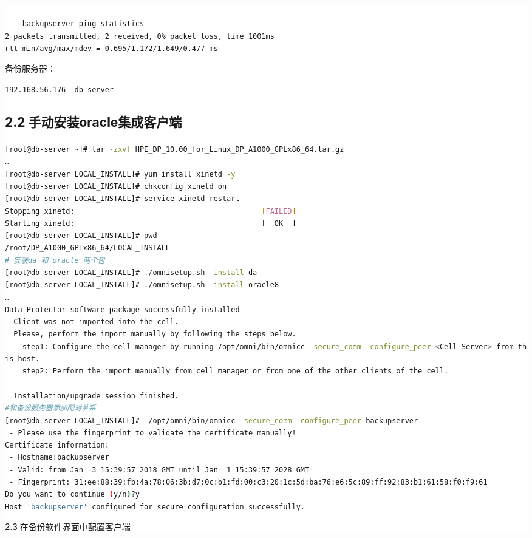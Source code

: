 ```bash
 
--- backupserver ping statistics ---
2 packets transmitted, 2 received, 0% packet loss, time 1001ms
rtt min/avg/max/mdev = 0.695/1.172/1.649/0.477 ms

```

备份服务器：
```bash
192.168.56.176  db-server
```

## 2.2 手动安装oracle集成客户端

```bash
[root@db-server ~]# tar -zxvf HPE_DP_10.00_for_Linux_DP_A1000_GPLx86_64.tar.gz
…
[root@db-server LOCAL_INSTALL]# yum install xinetd -y
[root@db-server LOCAL_INSTALL]# chkconfig xinetd on
[root@db-server LOCAL_INSTALL]# service xinetd restart
Stopping xinetd:                                           [FAILED]
Starting xinetd:                                           [  OK  ]
[root@db-server LOCAL_INSTALL]# pwd
/root/DP_A1000_GPLx86_64/LOCAL_INSTALL
# 安装da 和 oracle 两个包
[root@db-server LOCAL_INSTALL]# ./omnisetup.sh -install da
[root@db-server LOCAL_INSTALL]# ./omnisetup.sh -install oracle8
…
Data Protector software package successfully installed
  Client was not imported into the cell.
  Please, perform the import manually by following the steps below.
    step1: Configure the cell manager by running /opt/omni/bin/omnicc -secure_comm -configure_peer <Cell Server> from this host.
    step2: Perform the import manually from cell manager or from one of the other clients of the cell.
 
  Installation/upgrade session finished.
#和备份服务器添加配对关系
[root@db-server LOCAL_INSTALL]#  /opt/omni/bin/omnicc -secure_comm -configure_peer backupserver
 - Please use the fingerprint to validate the certificate manually!
Certificate information:
 - Hostname:backupserver
 - Valid: from Jan  3 15:39:57 2018 GMT until Jan  1 15:39:57 2028 GMT
 - Fingerprint: 31:ee:88:39:fb:4a:78:06:3b:d7:0c:b1:fd:00:c3:20:1c:5d:ba:76:e6:5c:89:ff:92:83:b1:61:58:f0:f9:61
Do you want to continue (y/n)?y
Host 'backupserver' configured for secure configuration successfully.
```



2.3 在备份软件界面中配置客户端
